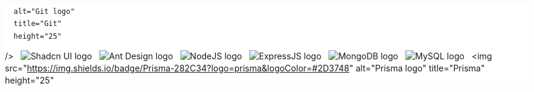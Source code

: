       alt="Git logo"
      title="Git"
      height="25"
  /></span>
  &nbsp;
    <span
    ><img
      src="https://img.shields.io/badge/Shadcn UI-282C34?logo=shadcnui&logoColor=000000"
      alt="Shadcn UI logo"
      title="Shadcn UI"
      height="25"
  /></span>
  &nbsp;
  <span
    ><img
      src="https://img.shields.io/badge/Ant Design-282C34?logo=antdesign&logoColor=0170FE"
      alt="Ant Design logo"
      title="Ant Design"
      height="25"
  /></span>
  &nbsp;
  <span
    ><img
      src="https://img.shields.io/badge/NodeJS-282C34?logo=nodedotjs&logoColor=#F05032"
      alt="NodeJS logo"
      title="NodeJS"
      height="25"
  /></span>
  &nbsp;
  <span
    ><img
      src="https://img.shields.io/badge/ExpressJS-282C34?logo=express&logoColor=#F05032"
      alt="ExpressJS logo"
      title="ExpressJS"
      height="25"
  /></span>
  &nbsp;
  <span
    ><img
      src="https://img.shields.io/badge/MongoDB-282C34?logo=mongodb&logoColor=#F05032"
      alt="MongoDB logo"
      title="MongoDB"
      height="25"
  /></span>
  &nbsp;
  <span
    ><img
      src="https://img.shields.io/badge/MySQL-282C34?logo=mysql&logoColor=#4479A1"
      alt="MySQL logo"
      title="MySQL"
      height="25"
  /></span>
  &nbsp;
  <span
    ><img
      src="https://img.shields.io/badge/Prisma-282C34?logo=prisma&logoColor=#2D3748"
      alt="Prisma logo"
      title="Prisma"
      height="25"